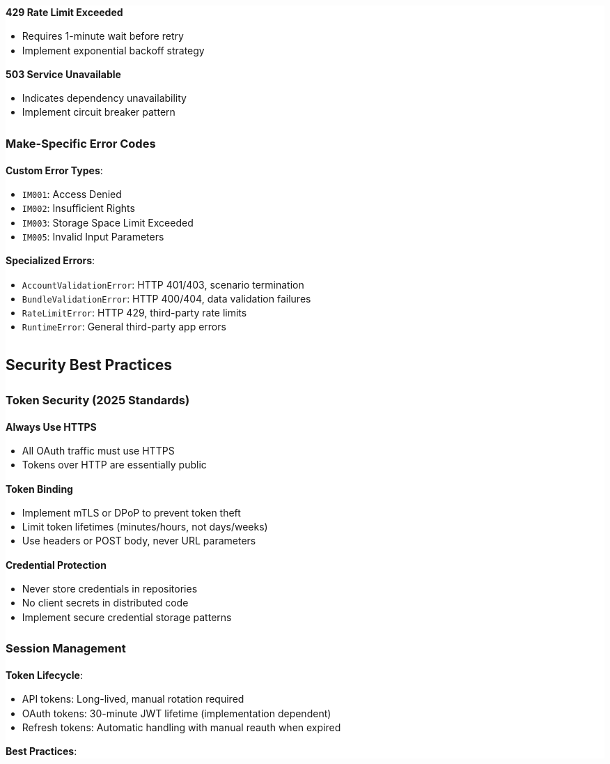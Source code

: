**429 Rate Limit Exceeded**

- Requires 1-minute wait before retry
- Implement exponential backoff strategy

**503 Service Unavailable**

- Indicates dependency unavailability
- Implement circuit breaker pattern

### Make-Specific Error Codes

**Custom Error Types**:

- `IM001`: Access Denied
- `IM002`: Insufficient Rights
- `IM003`: Storage Space Limit Exceeded
- `IM005`: Invalid Input Parameters

**Specialized Errors**:

- `AccountValidationError`: HTTP 401/403, scenario termination
- `BundleValidationError`: HTTP 400/404, data validation failures
- `RateLimitError`: HTTP 429, third-party rate limits
- `RuntimeError`: General third-party app errors

## Security Best Practices

### Token Security (2025 Standards)

**Always Use HTTPS**

- All OAuth traffic must use HTTPS
- Tokens over HTTP are essentially public

**Token Binding**

- Implement mTLS or DPoP to prevent token theft
- Limit token lifetimes (minutes/hours, not days/weeks)
- Use headers or POST body, never URL parameters

**Credential Protection**

- Never store credentials in repositories
- No client secrets in distributed code
- Implement secure credential storage patterns

### Session Management

**Token Lifecycle**:

- API tokens: Long-lived, manual rotation required
- OAuth tokens: 30-minute JWT lifetime (implementation dependent)
- Refresh tokens: Automatic handling with manual reauth when expired

**Best Practices**:
